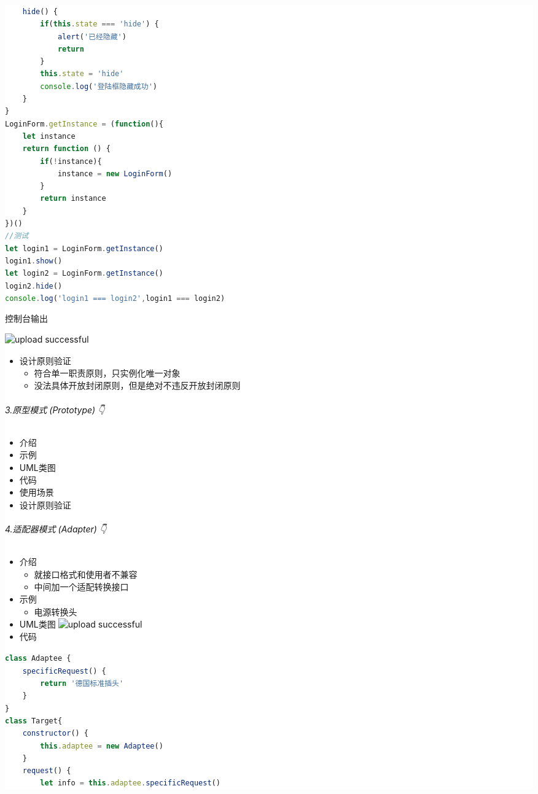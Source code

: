 ```javascript
    hide() {
        if(this.state === 'hide') {
            alert('已经隐藏')
            return
        }
        this.state = 'hide'
        console.log('登陆框隐藏成功')
    }
}
LoginForm.getInstance = (function(){
    let instance
    return function () {
        if(!instance){
            instance = new LoginForm()
        }
        return instance
    }
})()
//测试
let login1 = LoginForm.getInstance()
login1.show()
let login2 = LoginForm.getInstance()
login2.hide()
console.log('login1 === login2',login1 === login2)
```
   控制台输出
   
![upload successful](\images\pasted-191.png)

+ 设计原则验证
   + 符合单一职责原则，只实例化唯一对象
   + 没法具体开放封闭原则，但是绝对不违反开放封闭原则

###### 3.原型模式 (Prototype) 👇<span id="Prototype_Pattern"> </span>
+ 介绍
+ 示例
+ UML类图
+ 代码
+ 使用场景
+ 设计原则验证
###### 4.适配器模式 (Adapter) 👇<span id="Adapter_Pattern"> </span>
+ 介绍
  + 就接口格式和使用者不兼容
  + 中间加一个适配转换接口
+ 示例
  + 电源转换头
+ UML类图
![upload successful](/images\pasted-192.png)
+ 代码
```javascript
class Adaptee {
    specificRequest() {
        return '德国标准插头'
    }
}
class Target{
    constructor() {
        this.adaptee = new Adaptee()
    }
    request() {
        let info = this.adaptee.specificRequest()
```